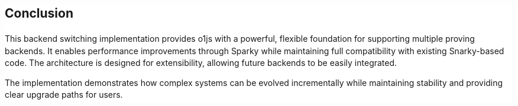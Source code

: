 ## Conclusion

This backend switching implementation provides o1js with a powerful, flexible foundation for supporting multiple proving backends. It enables performance improvements through Sparky while maintaining full compatibility with existing Snarky-based code. The architecture is designed for extensibility, allowing future backends to be easily integrated.

The implementation demonstrates how complex systems can be evolved incrementally while maintaining stability and providing clear upgrade paths for users.